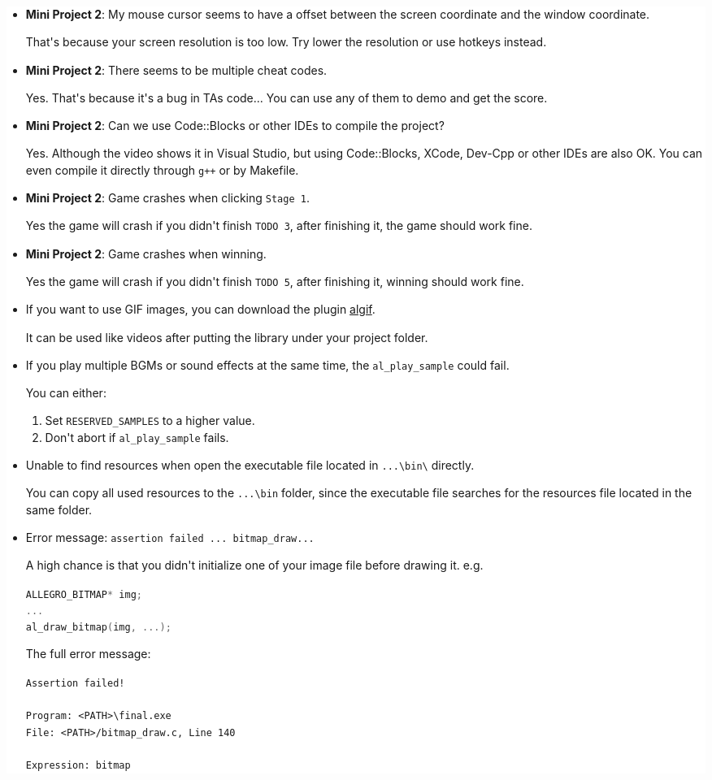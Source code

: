 - **Mini Project 2**: My mouse cursor seems to have a offset between the screen coordinate and the window coordinate.

  That's because your screen resolution is too low. Try lower the resolution or use hotkeys instead.

- **Mini Project 2**: There seems to be multiple cheat codes.

  Yes. That's because it's a bug in TAs code... You can use any of them to demo and get the score.

- **Mini Project 2**: Can we use Code::Blocks or other IDEs to compile the project?

  Yes. Although the video shows it in Visual Studio, but using Code::Blocks, XCode, Dev-Cpp or other IDEs are also OK. You can even compile it directly through `g++` or by Makefile.

- **Mini Project 2**: Game crashes when clicking `Stage 1`.

  Yes the game will crash if you didn't finish `TODO 3`, after finishing it, the game should work fine.

- **Mini Project 2**: Game crashes when winning.

  Yes the game will crash if you didn't finish `TODO 5`, after finishing it, winning should work fine.

- If you want to use GIF images, you can download the plugin [algif](http://algif.sourceforge.net/).

  It can be used like videos after putting the library under your project folder.

- If you play multiple BGMs or sound effects at the same time, the `al_play_sample` could fail.

  You can either:

  1. Set `RESERVED_SAMPLES` to a higher value.
  2. Don't abort if `al_play_sample` fails.

- Unable to find resources when open the executable file located in `...\bin\` directly.

  You can copy all used resources to the `...\bin` folder, since the executable file searches for the resources file located in the same folder.

- Error message: `assertion failed ... bitmap_draw...`

  A high chance is that you didn't initialize one of your image file before drawing it. e.g.

  ```c
  ALLEGRO_BITMAP* img;
  ...
  al_draw_bitmap(img, ...);
  ```

  The full error message:
  ```
  Assertion failed!

  Program: <PATH>\final.exe
  File: <PATH>/bitmap_draw.c, Line 140

  Expression: bitmap
  ```
